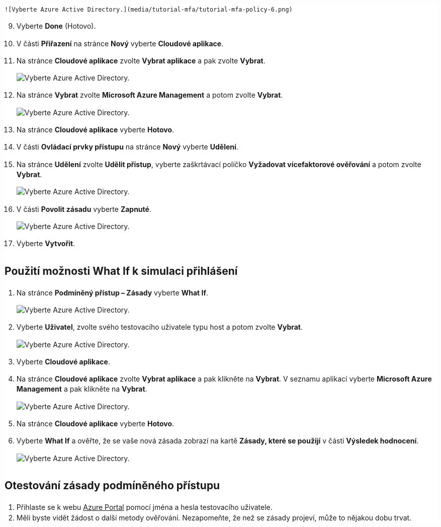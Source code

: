     ![Vyberte Azure Active Directory.](media/tutorial-mfa/tutorial-mfa-policy-6.png)
9.  Vyberte **Done** (Hotovo).
10. V části **Přiřazení** na stránce **Nový** vyberte **Cloudové aplikace**.
11. Na stránce **Cloudové aplikace** zvolte **Vybrat aplikace** a pak zvolte **Vybrat**.

    ![Vyberte Azure Active Directory.](media/tutorial-mfa/tutorial-mfa-policy-10.png)

12. Na stránce **Vybrat** zvolte **Microsoft Azure Management** a potom zvolte **Vybrat**.

    ![Vyberte Azure Active Directory.](media/tutorial-mfa/tutorial-mfa-policy-11.png)

13. Na stránce **Cloudové aplikace** vyberte **Hotovo**.
14. V části **Ovládací prvky přístupu** na stránce **Nový** vyberte **Udělení**.
15. Na stránce **Udělení** zvolte **Udělit přístup**, vyberte zaškrtávací políčko **Vyžadovat vícefaktorové ověřování** a potom zvolte **Vybrat**.

    ![Vyberte Azure Active Directory.](media/tutorial-mfa/tutorial-mfa-policy-13.png)

16. V části **Povolit zásadu** vyberte **Zapnuté**.

    ![Vyberte Azure Active Directory.](media/tutorial-mfa/tutorial-mfa-policy-14.png)

17. Vyberte **Vytvořit**.

## <a name="use-the-what-if-option-to-simulate-sign-in"></a>Použití možnosti What If k simulaci přihlášení

1.  Na stránce **Podmíněný přístup – Zásady** vyberte **What If**. 

    ![Vyberte Azure Active Directory.](media/tutorial-mfa/tutorial-mfa-whatif-1.png)

2.  Vyberte **Uživatel**, zvolte svého testovacího uživatele typu host a potom zvolte **Vybrat**.

    ![Vyberte Azure Active Directory.](media/tutorial-mfa/tutorial-mfa-whatif-2.png)

3.  Vyberte **Cloudové aplikace**.
4.  Na stránce **Cloudové aplikace** zvolte **Vybrat aplikace** a pak klikněte na **Vybrat**. V seznamu aplikací vyberte **Microsoft Azure Management** a pak klikněte na **Vybrat**. 

    ![Vyberte Azure Active Directory.](media/tutorial-mfa/tutorial-mfa-whatif-3.png)

5.  Na stránce **Cloudové aplikace** vyberte **Hotovo**.
6.  Vyberte **What If** a ověřte, že se vaše nová zásada zobrazí na kartě **Zásady, které se použijí** v části **Výsledek hodnocení**.

    ![Vyberte Azure Active Directory.](media/tutorial-mfa/tutorial-mfa-whatif-4.png)

## <a name="test-your-conditional-access-policy"></a>Otestování zásady podmíněného přístupu
1.  Přihlaste se k webu [Azure Portal](https://portal.azure.com/) pomocí jména a hesla testovacího uživatele.
2.  Měli byste vidět žádost o další metody ověřování. Nezapomeňte, že než se zásady projeví, může to nějakou dobu trvat.
